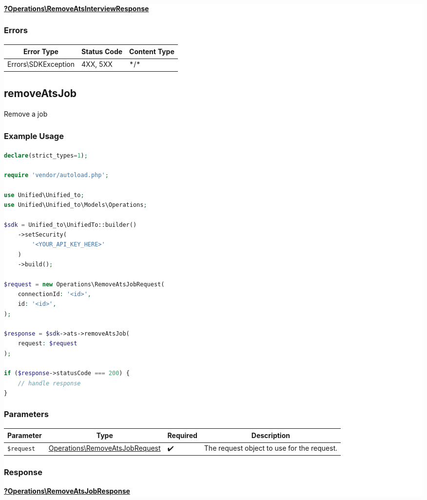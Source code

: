 **[?Operations\RemoveAtsInterviewResponse](../../Models/Operations/RemoveAtsInterviewResponse.md)**

### Errors

| Error Type          | Status Code         | Content Type        |
| ------------------- | ------------------- | ------------------- |
| Errors\SDKException | 4XX, 5XX            | \*/\*               |

## removeAtsJob

Remove a job

### Example Usage

```php
declare(strict_types=1);

require 'vendor/autoload.php';

use Unified\Unified_to;
use Unified\Unified_to\Models\Operations;

$sdk = Unified_to\UnifiedTo::builder()
    ->setSecurity(
        '<YOUR_API_KEY_HERE>'
    )
    ->build();

$request = new Operations\RemoveAtsJobRequest(
    connectionId: '<id>',
    id: '<id>',
);

$response = $sdk->ats->removeAtsJob(
    request: $request
);

if ($response->statusCode === 200) {
    // handle response
}
```

### Parameters

| Parameter                                                                        | Type                                                                             | Required                                                                         | Description                                                                      |
| -------------------------------------------------------------------------------- | -------------------------------------------------------------------------------- | -------------------------------------------------------------------------------- | -------------------------------------------------------------------------------- |
| `$request`                                                                       | [Operations\RemoveAtsJobRequest](../../Models/Operations/RemoveAtsJobRequest.md) | :heavy_check_mark:                                                               | The request object to use for the request.                                       |

### Response

**[?Operations\RemoveAtsJobResponse](../../Models/Operations/RemoveAtsJobResponse.md)**
